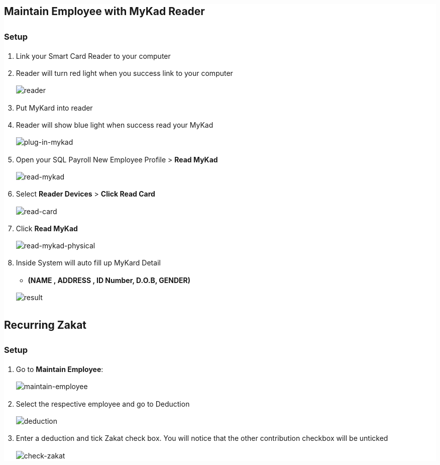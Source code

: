 

## Maintain Employee with MyKad Reader

### Setup

1. Link your Smart Card Reader to your computer

2. Reader will turn red light when you success link to your computer

   ![reader](../../../static/img/usage/human-resource/hr-function-images/reader.png)

3. Put MyKard into reader

4. Reader will show blue light when success read your MyKad

   ![plug-in-mykad](../../../static/img/usage/human-resource/hr-function-images/plug-in-mykad.png)

5. Open your SQL Payroll New Employee Profile > **Read MyKad**

   ![read-mykad](../../../static/img/usage/human-resource/hr-function-images/read-mykad.png)

6. Select **Reader Devices** > **Click Read Card**

   ![read-card](../../../static/img/usage/human-resource/hr-function-images/read-card.png)

7. Click **Read MyKad**

   ![read-mykad-physical](../../../static/img/usage/human-resource/hr-function-images/read-mykad-physical.png)

8. Inside System will auto fill up MyKard Detail

   - **(NAME , ADDRESS , ID Number, D.O.B, GENDER)**

   ![result](../../../static/img/usage/human-resource/hr-function-images/result.png)



## Recurring Zakat

### Setup

1. Go to **Maintain Employee**:

   ![maintain-employee](../../../static/img/usage/human-resource/hr-function-images/maintain-employee.png)

2. Select the respective employee and go to Deduction

   ![deduction](../../../static/img/usage/human-resource/hr-function-images/deduction.png)

3. Enter a deduction and tick Zakat check box. You will notice that the other contribution checkbox will be unticked

   ![check-zakat](../../../static/img/usage/human-resource/hr-function-images/check-zakat.png)
